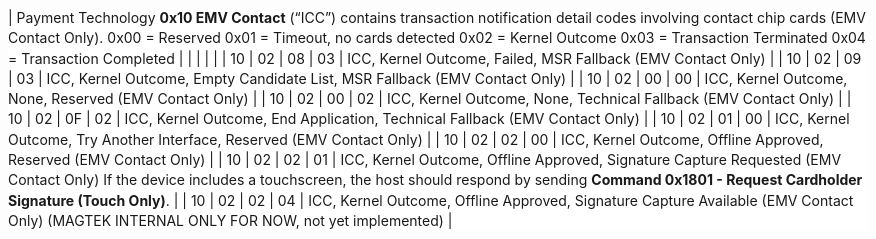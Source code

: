 | Payment Technology **0x10 EMV Contact** (“ICC”) contains transaction notification detail codes involving contact chip cards (EMV Contact Only). 0x00 = Reserved 0x01 = Timeout, no cards detected 0x02 = Kernel Outcome 0x03 = Transaction Terminated 0x04 = Transaction Completed                                         |     |     |     |                                                                                                                                                                                                                                        |
| 10                                                                                                                                                                                                                                                                                                                         | 02  | 08  | 03  | ICC, Kernel Outcome, Failed, MSR Fallback (EMV Contact Only)                                                                                                                                                                           |
| 10                                                                                                                                                                                                                                                                                                                         | 02  | 09  | 03  | ICC, Kernel Outcome, Empty Candidate List, MSR Fallback (EMV Contact Only)                                                                                                                                                             |
| 10                                                                                                                                                                                                                                                                                                                         | 02  | 00  | 00  | ICC, Kernel Outcome, None, Reserved (EMV Contact Only)                                                                                                                                                                                 |
| 10                                                                                                                                                                                                                                                                                                                         | 02  | 00  | 02  | ICC, Kernel Outcome, None, Technical Fallback (EMV Contact Only)                                                                                                                                                                       |
| 10                                                                                                                                                                                                                                                                                                                         | 02  | 0F  | 02  | ICC, Kernel Outcome, End Application, Technical Fallback (EMV Contact Only)                                                                                                                                                            |
| 10                                                                                                                                                                                                                                                                                                                         | 02  | 01  | 00  | ICC, Kernel Outcome, Try Another Interface, Reserved (EMV Contact Only)                                                                                                                                                                |
| 10                                                                                                                                                                                                                                                                                                                         | 02  | 02  | 00  | ICC, Kernel Outcome, Offline Approved, Reserved (EMV Contact Only)                                                                                                                                                                     |
| 10                                                                                                                                                                                                                                                                                                                         | 02  | 02  | 01  | ICC, Kernel Outcome, Offline Approved, Signature Capture Requested (EMV Contact Only) If the device includes a touchscreen, the host should respond by sending **Command 0x1801 - Request Cardholder Signature (Touch Only)**.         |
| 10                                                                                                                                                                                                                                                                                                                         | 02  | 02  | 04  | ICC, Kernel Outcome, Offline Approved, Signature Capture Available (EMV Contact Only) (MAGTEK INTERNAL ONLY FOR NOW, not yet implemented)                                                                                              |
